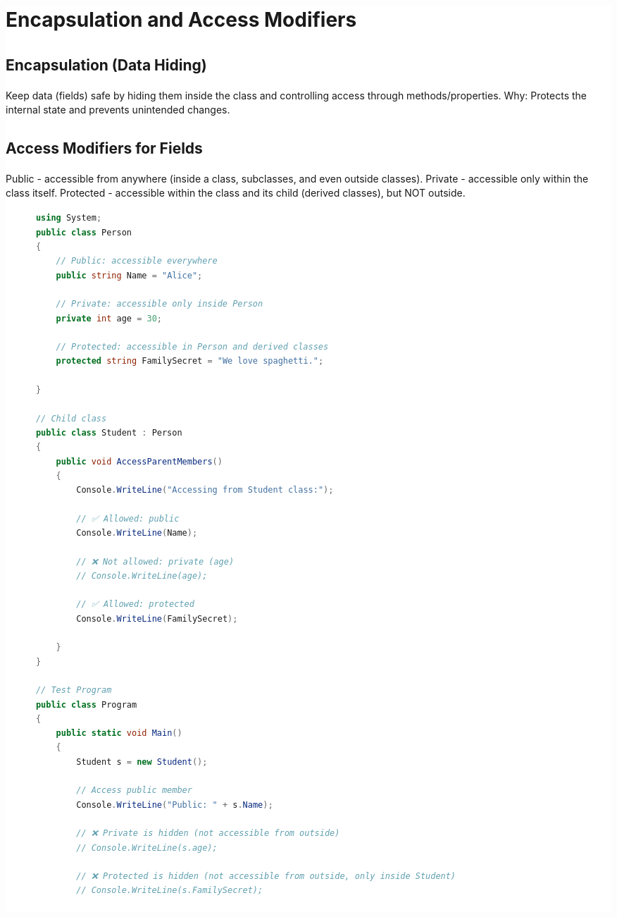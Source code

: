 # Encapsulation and Access Modifiers

## **Encapsulation** (Data Hiding)
Keep data (fields) safe by hiding them inside the class and controlling access through methods/properties.
Why: Protects the internal state and prevents unintended changes.
## Access Modifiers for Fields
Public - accessible from anywhere (inside a class, subclasses, and even outside classes).
Private - accessible only within the class itself.
Protected - accessible within the class and its child (derived classes), but NOT outside.
```c#
	  using System;
	  public class Person
	  {
	      // Public: accessible everywhere
	      public string Name = "Alice";
	  
	      // Private: accessible only inside Person
	      private int age = 30;
	  
	      // Protected: accessible in Person and derived classes
	      protected string FamilySecret = "We love spaghetti.";
	  
	  }
	  
	  // Child class
	  public class Student : Person
	  {
	      public void AccessParentMembers()
	      {
	          Console.WriteLine("Accessing from Student class:");
	  
	          // ✅ Allowed: public
	          Console.WriteLine(Name);
	  
	          // ❌ Not allowed: private (age)
	          // Console.WriteLine(age);
	  
	          // ✅ Allowed: protected
	          Console.WriteLine(FamilySecret);
	  
	      }
	  }
	  
	  // Test Program
	  public class Program
	  {
	      public static void Main()
	      {
	          Student s = new Student();
	  
	          // Access public member
	          Console.WriteLine("Public: " + s.Name);
	  
	          // ❌ Private is hidden (not accessible from outside)
	          // Console.WriteLine(s.age);
	  
	          // ❌ Protected is hidden (not accessible from outside, only inside Student)
	          // Console.WriteLine(s.FamilySecret);
	  
```